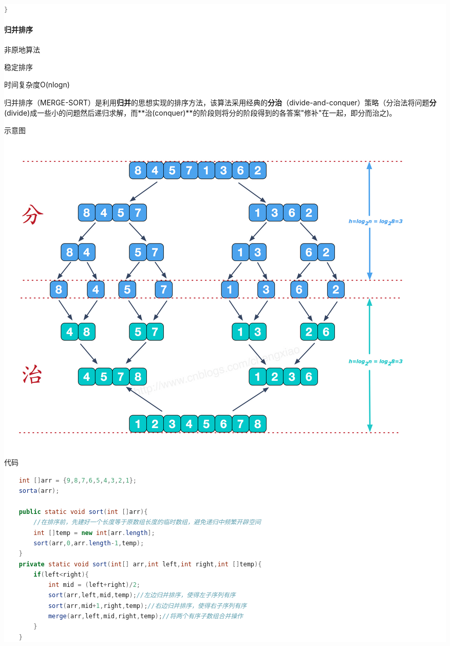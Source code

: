 ```java
}
```

#### 归并排序

非原地算法

稳定排序

时间复杂度O(nlogn)

归并排序（MERGE-SORT）是利用**归并**的思想实现的排序方法，该算法采用经典的**分治**（divide-and-conquer）策略（分治法将问题**分**(divide)成一些小的问题然后递归求解，而**治(conquer)**的阶段则将分的阶段得到的各答案"修补"在一起，即分而治之)。

示意图

![归并](./归并.png)

代码

```java
    int []arr = {9,8,7,6,5,4,3,2,1};
	sorta(arr);

	public static void sort(int []arr){
    	//在排序前，先建好一个长度等于原数组长度的临时数组，避免递归中频繁开辟空间
        int []temp = new int[arr.length];
        sort(arr,0,arr.length-1,temp);
    }
    private static void sort(int[] arr,int left,int right,int []temp){
        if(left<right){
            int mid = (left+right)/2;
            sort(arr,left,mid,temp);//左边归并排序，使得左子序列有序
            sort(arr,mid+1,right,temp);//右边归并排序，使得右子序列有序
            merge(arr,left,mid,right,temp);//将两个有序子数组合并操作
        }
    }
```